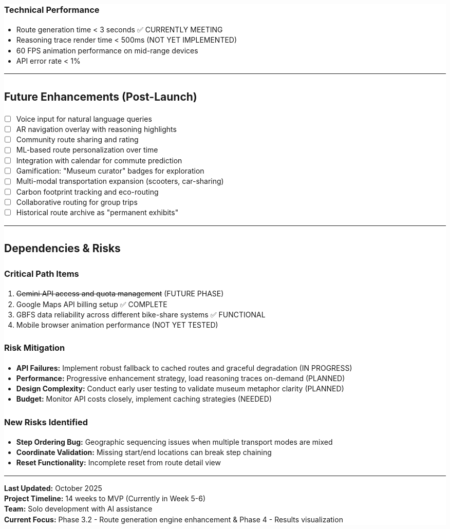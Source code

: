 ### Technical Performance
- Route generation time < 3 seconds ✅ CURRENTLY MEETING
- Reasoning trace render time < 500ms (NOT YET IMPLEMENTED)
- 60 FPS animation performance on mid-range devices
- API error rate < 1%

---

## Future Enhancements (Post-Launch)

- [ ] Voice input for natural language queries
- [ ] AR navigation overlay with reasoning highlights
- [ ] Community route sharing and rating
- [ ] ML-based route personalization over time
- [ ] Integration with calendar for commute prediction
- [ ] Gamification: "Museum curator" badges for exploration
- [ ] Multi-modal transportation expansion (scooters, car-sharing)
- [ ] Carbon footprint tracking and eco-routing
- [ ] Collaborative routing for group trips
- [ ] Historical route archive as "permanent exhibits"

---

## Dependencies & Risks

### Critical Path Items
1. ~~Gemini API access and quota management~~ (FUTURE PHASE)
2. Google Maps API billing setup ✅ COMPLETE
3. GBFS data reliability across different bike-share systems ✅ FUNCTIONAL
4. Mobile browser animation performance (NOT YET TESTED)

### Risk Mitigation
- **API Failures:** Implement robust fallback to cached routes and graceful degradation (IN PROGRESS)
- **Performance:** Progressive enhancement strategy, load reasoning traces on-demand (PLANNED)
- **Design Complexity:** Conduct early user testing to validate museum metaphor clarity (PLANNED)
- **Budget:** Monitor API costs closely, implement caching strategies (NEEDED)

### New Risks Identified
- **Step Ordering Bug:** Geographic sequencing issues when multiple transport modes are mixed
- **Coordinate Validation:** Missing start/end locations can break step chaining
- **Reset Functionality:** Incomplete reset from route detail view

---

**Last Updated:** October 2025  
**Project Timeline:** 14 weeks to MVP (Currently in Week 5-6)  
**Team:** Solo development with AI assistance  
**Current Focus:** Phase 3.2 - Route generation engine enhancement & Phase 4 - Results visualization
